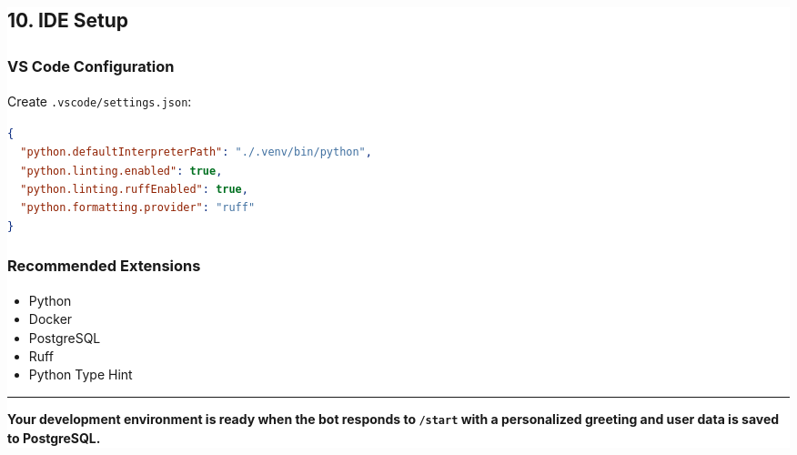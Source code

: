 ## 10. IDE Setup

### VS Code Configuration

Create `.vscode/settings.json`:

```json
{
  "python.defaultInterpreterPath": "./.venv/bin/python",
  "python.linting.enabled": true,
  "python.linting.ruffEnabled": true,
  "python.formatting.provider": "ruff"
}
```

### Recommended Extensions

- Python
- Docker
- PostgreSQL
- Ruff
- Python Type Hint

---

**Your development environment is ready when the bot responds to `/start` with a personalized greeting and user data is saved to PostgreSQL.**
